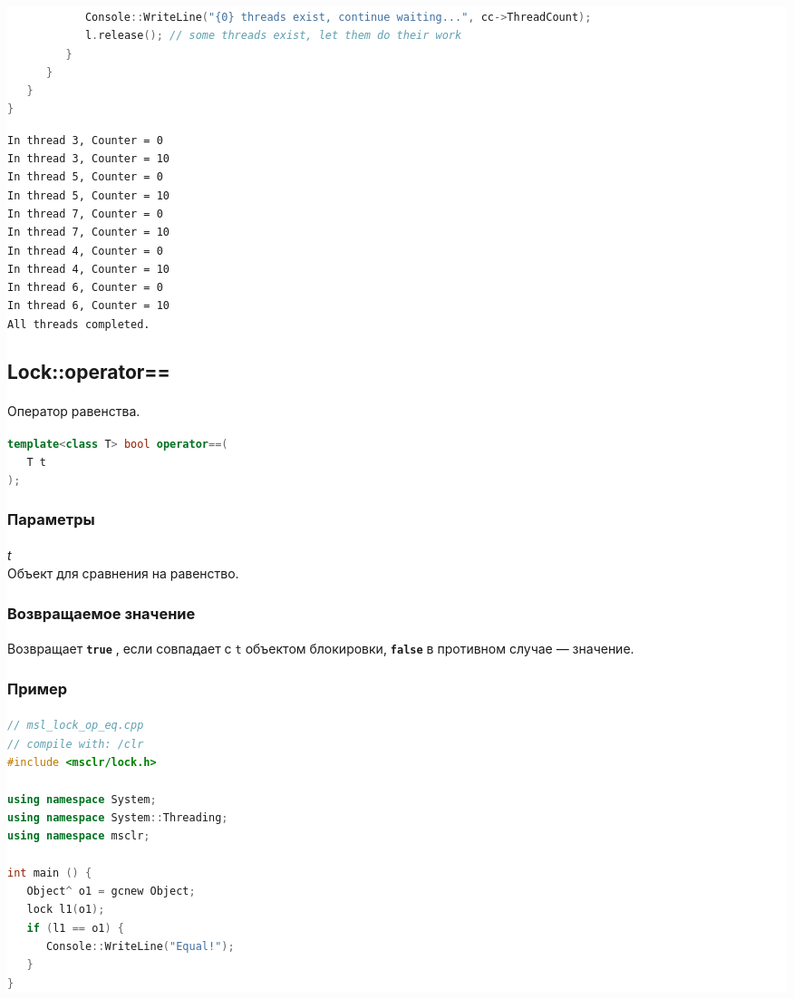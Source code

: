 ```cpp
            Console::WriteLine("{0} threads exist, continue waiting...", cc->ThreadCount);
            l.release(); // some threads exist, let them do their work
         }
      }
   }
}
```

```Output
In thread 3, Counter = 0
In thread 3, Counter = 10
In thread 5, Counter = 0
In thread 5, Counter = 10
In thread 7, Counter = 0
In thread 7, Counter = 10
In thread 4, Counter = 0
In thread 4, Counter = 10
In thread 6, Counter = 0
In thread 6, Counter = 10
All threads completed.
```

## <a name="lockoperator"></a><a name="operator-equality"></a>Lock::operator==

Оператор равенства.

```cpp
template<class T> bool operator==(
   T t
);
```

### <a name="parameters"></a>Параметры

*t*<br/>
Объект для сравнения на равенство.

### <a name="return-value"></a>Возвращаемое значение

Возвращает **`true`** , если совпадает с `t` объектом блокировки, **`false`** в противном случае — значение.

### <a name="example"></a>Пример

```cpp
// msl_lock_op_eq.cpp
// compile with: /clr
#include <msclr/lock.h>

using namespace System;
using namespace System::Threading;
using namespace msclr;

int main () {
   Object^ o1 = gcnew Object;
   lock l1(o1);
   if (l1 == o1) {
      Console::WriteLine("Equal!");
   }
}
```
